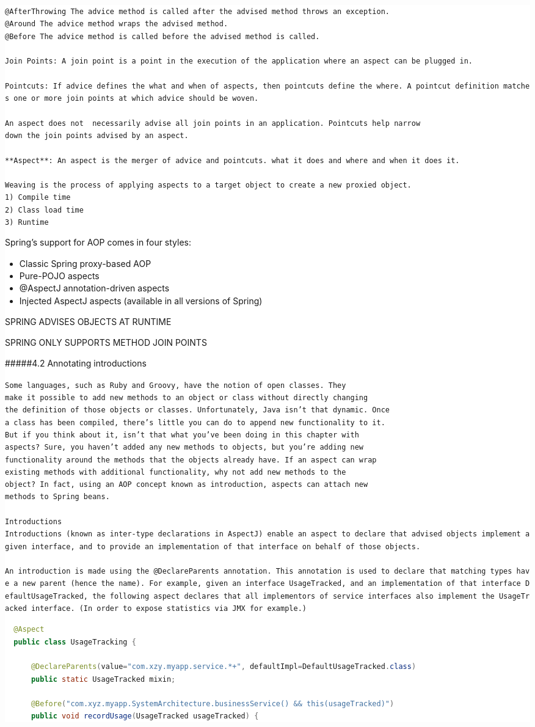 ```
@AfterThrowing The advice method is called after the advised method throws an exception.
@Around The advice method wraps the advised method.
@Before The advice method is called before the advised method is called.

Join Points: A join point is a point in the execution of the application where an aspect can be plugged in.

Pointcuts: If advice defines the what and when of aspects, then pointcuts define the where. A pointcut definition matches one or more join points at which advice should be woven.

An aspect does not  necessarily advise all join points in an application. Pointcuts help narrow
down the join points advised by an aspect.
     
**Aspect**: An aspect is the merger of advice and pointcuts. what it does and where and when it does it.

Weaving is the process of applying aspects to a target object to create a new proxied object.
1) Compile time
2) Class load time
3) Runtime
```

Spring’s support for AOP comes in four styles:
* Classic Spring proxy-based AOP
* Pure-POJO aspects
* @AspectJ annotation-driven aspects
* Injected AspectJ aspects (available in all versions of Spring)

SPRING ADVISES OBJECTS AT RUNTIME

SPRING ONLY SUPPORTS METHOD JOIN POINTS

#####4.2  Annotating introductions
```
Some languages, such as Ruby and Groovy, have the notion of open classes. They
make it possible to add new methods to an object or class without directly changing
the definition of those objects or classes. Unfortunately, Java isn’t that dynamic. Once
a class has been compiled, there’s little you can do to append new functionality to it.
But if you think about it, isn’t that what you’ve been doing in this chapter with
aspects? Sure, you haven’t added any new methods to objects, but you’re adding new
functionality around the methods that the objects already have. If an aspect can wrap
existing methods with additional functionality, why not add new methods to the
object? In fact, using an AOP concept known as introduction, aspects can attach new
methods to Spring beans.
          
Introductions
Introductions (known as inter-type declarations in AspectJ) enable an aspect to declare that advised objects implement a given interface, and to provide an implementation of that interface on behalf of those objects.
  
An introduction is made using the @DeclareParents annotation. This annotation is used to declare that matching types have a new parent (hence the name). For example, given an interface UsageTracked, and an implementation of that interface DefaultUsageTracked, the following aspect declares that all implementors of service interfaces also implement the UsageTracked interface. (In order to expose statistics via JMX for example.)
```
```java
  @Aspect
  public class UsageTracking {
  
      @DeclareParents(value="com.xzy.myapp.service.*+", defaultImpl=DefaultUsageTracked.class)
      public static UsageTracked mixin;
  
      @Before("com.xyz.myapp.SystemArchitecture.businessService() && this(usageTracked)")
      public void recordUsage(UsageTracked usageTracked) {
```